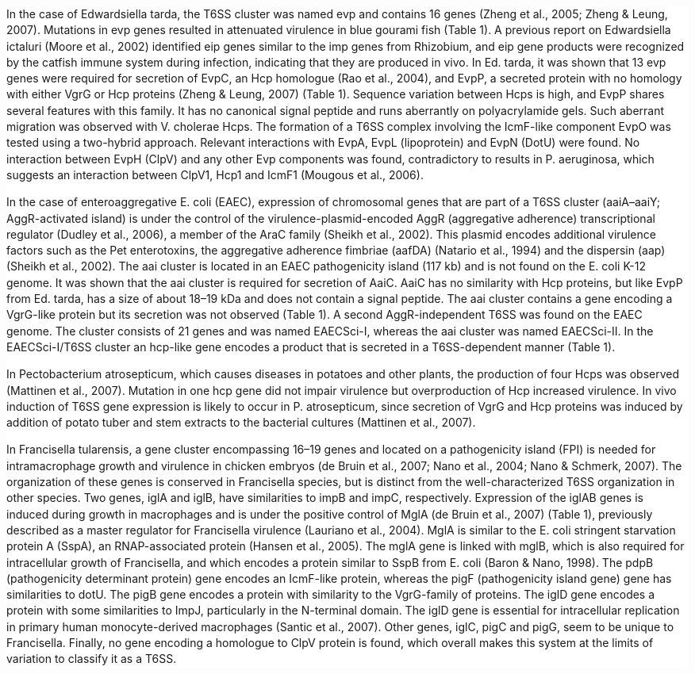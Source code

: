 In the case of Edwardsiella tarda, the T6SS cluster was named evp and contains 16 genes (Zheng et al., 2005; Zheng & Leung, 2007). Mutations in evp genes resulted in attenuated virulence in blue gourami fish (Table 1). A previous report on Edwardsiella ictaluri (Moore et al., 2002) identified eip genes similar to the imp genes from Rhizobium, and eip gene products were recognized by the catfish immune system during infection, indicating that they are produced in vivo. In Ed. tarda, it was shown that 13 evp genes were required for secretion of EvpC, an Hcp homologue (Rao et al., 2004), and EvpP, a secreted protein with no homology with either VgrG or Hcp proteins (Zheng & Leung, 2007) (Table 1). Sequence variation between Hcps is high, and EvpP shares several features with this family. It has no canonical signal peptide and runs aberrantly on polyacrylamide gels. Such aberrant migration was observed with V. cholerae Hcps. The formation of a T6SS complex involving the IcmF-like component EvpO was tested using a two-hybrid approach. Relevant interactions with EvpA, EvpL (lipoprotein) and EvpN (DotU) were found. No interaction between EvpH (ClpV) and any other Evp components was found, contradictory to results in P. aeruginosa, which suggests an interaction between ClpV1, Hcp1 and IcmF1 (Mougous et al., 2006).

In the case of enteroaggregative E. coli (EAEC), expression of chromosomal genes that are part of a T6SS cluster (aaiA–aaiY; AggR-activated island) is under the control of the virulence-plasmid-encoded AggR (aggregative adherence) transcriptional regulator (Dudley et al., 2006), a member of the AraC family (Sheikh et al., 2002). This plasmid encodes additional virulence factors such as the Pet enterotoxins, the aggregative adherence fimbriae (aafDA) (Natario et al., 1994) and the dispersin (aap) (Sheikh et al., 2002). The aai cluster is located in an EAEC pathogenicity island (117 kb) and is not found on the E. coli K-12 genome. It was shown that the aai cluster is required for secretion of AaiC. AaiC has no similarity with Hcp proteins, but like EvpP from Ed. tarda, has a size of about 18–19 kDa and does not contain a signal peptide. The aai cluster contains a gene encoding a VgrG-like protein but its secretion was not observed (Table 1). A second AggR-independent T6SS was found on the EAEC genome. The cluster consists of 21 genes and was named EAECSci-I, whereas the aai cluster was named EAECSci-II. In the EAECSci-I/T6SS cluster an hcp-like gene encodes a product that is secreted in a T6SS-dependent manner (Table 1).

In Pectobacterium atrosepticum, which causes diseases in potatoes and other plants, the production of four Hcps was observed (Mattinen et al., 2007). Mutation in one hcp gene did not impair virulence but overproduction of Hcp increased virulence. In vivo induction of T6SS gene expression is likely to occur in P. atrosepticum, since secretion of VgrG and Hcp proteins was induced by addition of potato tuber and stem extracts to the bacterial cultures (Mattinen et al., 2007).

In Francisella tularensis, a gene cluster encompassing 16–19 genes and located on a pathogenicity island (FPI) is needed for intramacrophage growth and virulence in chicken embryos (de Bruin et al., 2007; Nano et al., 2004; Nano & Schmerk, 2007). The organization of these genes is conserved in Francisella species, but is distinct from the well-characterized T6SS organization in other species. Two genes, iglA and iglB, have similarities to impB and impC, respectively. Expression of the iglAB genes is induced during growth in macrophages and is under the positive control of MglA (de Bruin et al., 2007) (Table 1), previously described as a master regulator for Francisella virulence (Lauriano et al., 2004). MglA is similar to the E. coli stringent starvation protein A (SspA), an RNAP-associated protein (Hansen et al., 2005). The mglA gene is linked with mglB, which is also required for intracellular growth of Francisella, and which encodes a protein similar to SspB from E. coli (Baron & Nano, 1998). The pdpB (pathogenicity determinant protein) gene encodes an IcmF-like protein, whereas the pigF (pathogenicity island gene) gene has similarities to dotU. The pigB gene encodes a protein with similarity to the VgrG-family of proteins. The iglD gene encodes a protein with some similarities to ImpJ, particularly in the N-terminal domain. The iglD gene is essential for intracellular replication in primary human monocyte-derived macrophages (Santic et al., 2007). Other genes, iglC, pigC and pigG, seem to be unique to Francisella. Finally, no gene encoding a homologue to ClpV protein is found, which overall makes this system at the limits of variation to classify it as a T6SS.
